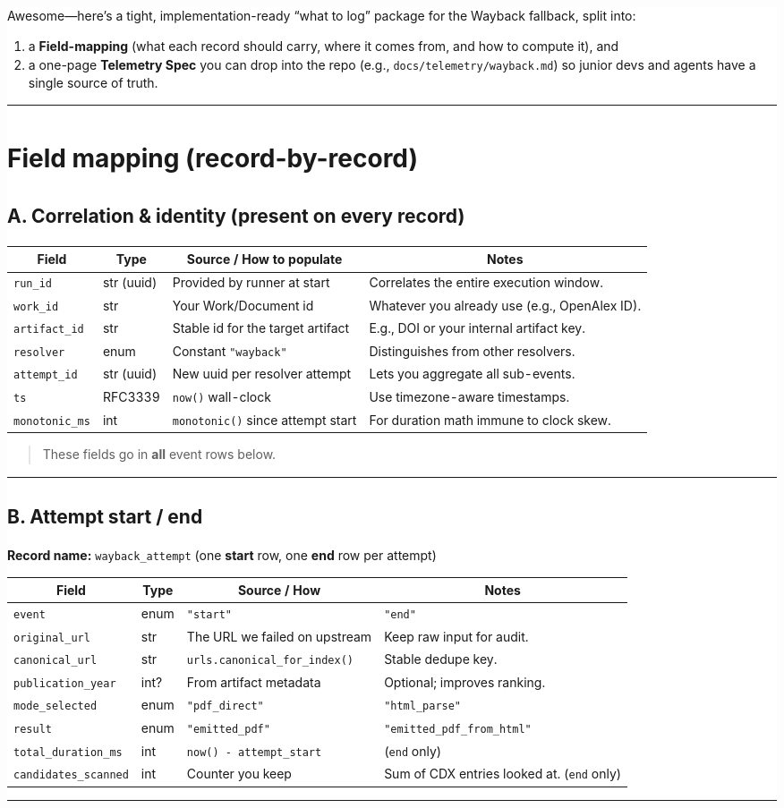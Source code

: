 Awesome—here’s a tight, implementation-ready “what to log” package for the Wayback fallback, split into:

1. a **Field-mapping** (what each record should carry, where it comes from, and how to compute it), and
2. a one-page **Telemetry Spec** you can drop into the repo (e.g., `docs/telemetry/wayback.md`) so junior devs and agents have a single source of truth.

---

# Field mapping (record-by-record)

## A. Correlation & identity (present on **every** record)

| Field          | Type       | Source / How to populate          | Notes                                         |
| -------------- | ---------- | --------------------------------- | --------------------------------------------- |
| `run_id`       | str (uuid) | Provided by runner at start       | Correlates the entire execution window.       |
| `work_id`      | str        | Your Work/Document id             | Whatever you already use (e.g., OpenAlex ID). |
| `artifact_id`  | str        | Stable id for the target artifact | E.g., DOI or your internal artifact key.      |
| `resolver`     | enum       | Constant `"wayback"`              | Distinguishes from other resolvers.           |
| `attempt_id`   | str (uuid) | New uuid per resolver attempt     | Lets you aggregate all sub-events.            |
| `ts`           | RFC3339    | `now()` wall-clock                | Use timezone-aware timestamps.                |
| `monotonic_ms` | int        | `monotonic()` since attempt start | For duration math immune to clock skew.       |

> These fields go in **all** event rows below.

---

## B. Attempt start / end

**Record name:** `wayback_attempt` (one **start** row, one **end** row per attempt)

| Field                | Type | Source / How                                                                                                                               | Notes                                      |
| -------------------- | ---- | ------------------------------------------------------------------------------------------------------------------------------------------ | ------------------------------------------ |
| `event`              | enum | `"start"` | `"end"`                                                                                                                        | Two rows per attempt.                      |
| `original_url`       | str  | The URL we failed on upstream                                                                                                              | Keep raw input for audit.                  |
| `canonical_url`      | str  | `urls.canonical_for_index()`                                                                                                               | Stable dedupe key.                         |
| `publication_year`   | int? | From artifact metadata                                                                                                                     | Optional; improves ranking.                |
| `mode_selected`      | enum | `"pdf_direct"` | `"html_parse"` | `"none"`                                                                                                 | Which branch ended up used. (`end` only)   |
| `result`             | enum | `"emitted_pdf"` | `"emitted_pdf_from_html"` | `"skipped_no_snapshot"` | `"skipped_non_pdf"` | `"error_http"` | `"error_cdx"` | `"timeout"` | Final outcome. (`end` only)                |
| `total_duration_ms`  | int  | `now() - attempt_start`                                                                                                                    | (`end` only)                               |
| `candidates_scanned` | int  | Counter you keep                                                                                                                           | Sum of CDX entries looked at. (`end` only) |

---